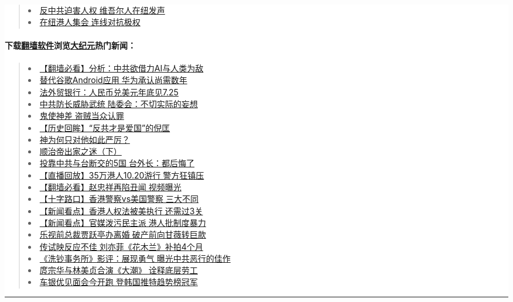 > <li><a href="http://www.epochtimes.com/gb/19/9/29/n11555354.htm">反中共迫害人权 维吾尔人在纽发声</a></li>
> <li><a href="http://www.epochtimes.com/gb/19/9/29/n11554050.htm">在纽港人集会 连线对抗极权</a></li>

#### 下载<a href="https://git.io/JesJV">翻墙软件</a>浏览<a href="http://www.epochtimes.com">大纪元</a>热门新闻：
> <li><a href="http://www.epochtimes.com/gb/19/10/21/n11601321.htm">【翻墙必看】分析：中共欲借力AI与人类为敌</a></li>
> <li><a href="http://www.epochtimes.com/gb/19/10/21/n11601344.htm">替代谷歌Android应用 华为承认尚需数年</a></li>
> <li><a href="http://www.epochtimes.com/gb/19/10/21/n11601311.htm">法外贸银行：人民币兑美元年底见7.25</a></li>
> <li><a href="http://www.epochtimes.com/gb/19/10/21/n11602106.htm">中共防长威胁武统 陆委会：不切实际的妄想</a></li>
> <li><a href="http://www.epochtimes.com/gb/11/7/10/n3311274.htm">鬼使神差 盗贼当众认罪</a></li>
> <li><a href="http://www.epochtimes.com/gb/19/10/7/n11574432.htm">【历史回眸】“反共才是爱国”的倪匡</a></li>
> <li><a href="http://www.epochtimes.com/gb/19/10/16/n11592895.htm">神为何只对他如此严厉？</a></li>
> <li><a href="http://www.epochtimes.com/gb/19/10/8/n11575614.htm">顺治帝出家之迷（下）</a></li>
> <li><a href="http://www.epochtimes.com/gb/19/10/20/n11599659.htm">投靠中共与台断交的5国 台外长：都后悔了</a></li>
> <li><a href="http://www.epochtimes.com/gb/19/10/17/n11594831.htm">【直播回放】35万港人10.20游行 警方狂镇压</a></li>
> <li><a href="http://www.epochtimes.com/gb/19/10/20/n11599664.htm">【翻墙必看】赵忠祥再陷丑闻 视频曝光</a></li>
> <li><a href="http://www.epochtimes.com/gb/19/10/21/n11602529.htm">【十字路口】香港警察vs美国警察 三大不同</a></li>
> <li><a href="http://www.epochtimes.com/gb/19/10/21/n11602852.htm">【新闻看点】香港人权法被美执行 还需过3关</a></li>
> <li><a href="http://www.epochtimes.com/gb/19/10/18/n11597839.htm">【新闻看点】官媒泼污民主派 港人批制度暴力</a></li>
> <li><a href="http://www.epochtimes.com/gb/19/10/20/n11601116.htm">乐视前总裁贾跃亭办离婚 破产前向甘薇转巨款</a></li>
> <li><a href="http://www.epochtimes.com/gb/19/10/20/n11601043.htm">传试映反应不佳 刘亦菲《花木兰》补拍4个月</a></li>
> <li><a href="http://www.epochtimes.com/gb/19/10/19/n11598547.htm">《洗钞事务所》影评：展现勇气 曝光中共恶行的佳作</a></li>
> <li><a href="http://www.epochtimes.com/gb/19/10/19/n11599181.htm">庹宗华与林美贞合演《大潮》 诠释底层劳工</a></li>
> <li><a href="http://www.epochtimes.com/gb/19/10/19/n11598899.htm">车银优见面会今开跑 登韩国推特趋势榜冠军</a></li>
<hr>
